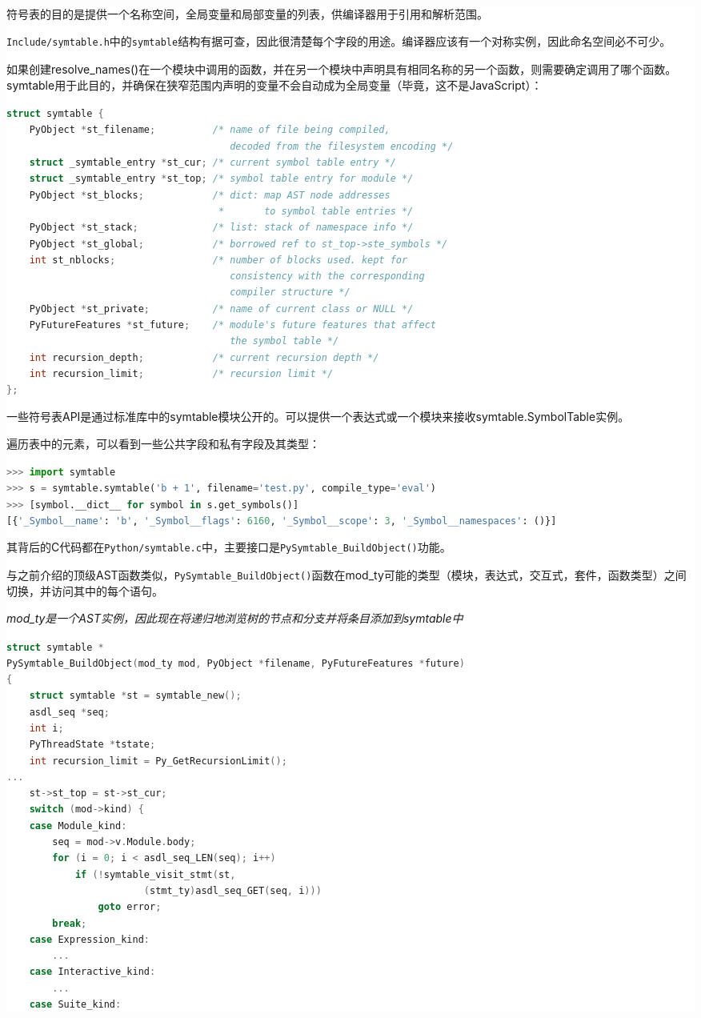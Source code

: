 符号表的目的是提供一个名称空间，全局变量和局部变量的列表，供编译器用于引用和解析范围。

`Include/symtable.h`中的`symtable`结构有据可查，因此很清楚每个字段的用途。编译器应该有一个对称实例，因此命名空间必不可少。

如果创建resolve_names()在一个模块中调用的函数，并在另一个模块中声明具有相同名称的另一个函数，则需要确定调用了哪个函数。symtable用于此目的，并确保在狭窄范围内声明的变量不会自动成为全局变量（毕竟，这不是JavaScript）：

```cpp
struct symtable {
    PyObject *st_filename;          /* name of file being compiled,
                                       decoded from the filesystem encoding */
    struct _symtable_entry *st_cur; /* current symbol table entry */
    struct _symtable_entry *st_top; /* symbol table entry for module */
    PyObject *st_blocks;            /* dict: map AST node addresses
                                     *       to symbol table entries */
    PyObject *st_stack;             /* list: stack of namespace info */
    PyObject *st_global;            /* borrowed ref to st_top->ste_symbols */
    int st_nblocks;                 /* number of blocks used. kept for
                                       consistency with the corresponding
                                       compiler structure */
    PyObject *st_private;           /* name of current class or NULL */
    PyFutureFeatures *st_future;    /* module's future features that affect
                                       the symbol table */
    int recursion_depth;            /* current recursion depth */
    int recursion_limit;            /* recursion limit */
};
```

一些符号表API是通过标准库中的symtable模块公开的。可以提供一个表达式或一个模块来接收symtable.SymbolTable实例。

遍历表中的元素，可以看到一些公共字段和私有字段及其类型：

```py
>>> import symtable
>>> s = symtable.symtable('b + 1', filename='test.py', compile_type='eval')
>>> [symbol.__dict__ for symbol in s.get_symbols()]
[{'_Symbol__name': 'b', '_Symbol__flags': 6160, '_Symbol__scope': 3, '_Symbol__namespaces': ()}]
```

其背后的C代码都在`Python/symtable.c`中，主要接口是`PySymtable_BuildObject()`功能。

与之前介绍的顶级AST函数类似，`PySymtable_BuildObject()`函数在mod_ty可能的类型（模块，表达式，交互式，套件，函数类型）之间切换，并访问其中的每个语句。

*mod_ty是一个AST实例，因此现在将递归地浏览树的节点和分支并将条目添加到symtable中*

```cpp
struct symtable *
PySymtable_BuildObject(mod_ty mod, PyObject *filename, PyFutureFeatures *future)
{
    struct symtable *st = symtable_new();
    asdl_seq *seq;
    int i;
    PyThreadState *tstate;
    int recursion_limit = Py_GetRecursionLimit();
...
    st->st_top = st->st_cur;
    switch (mod->kind) {
    case Module_kind:
        seq = mod->v.Module.body;
        for (i = 0; i < asdl_seq_LEN(seq); i++)
            if (!symtable_visit_stmt(st,
                        (stmt_ty)asdl_seq_GET(seq, i)))
                goto error;
        break;
    case Expression_kind:
        ...
    case Interactive_kind:
        ...
    case Suite_kind:
```